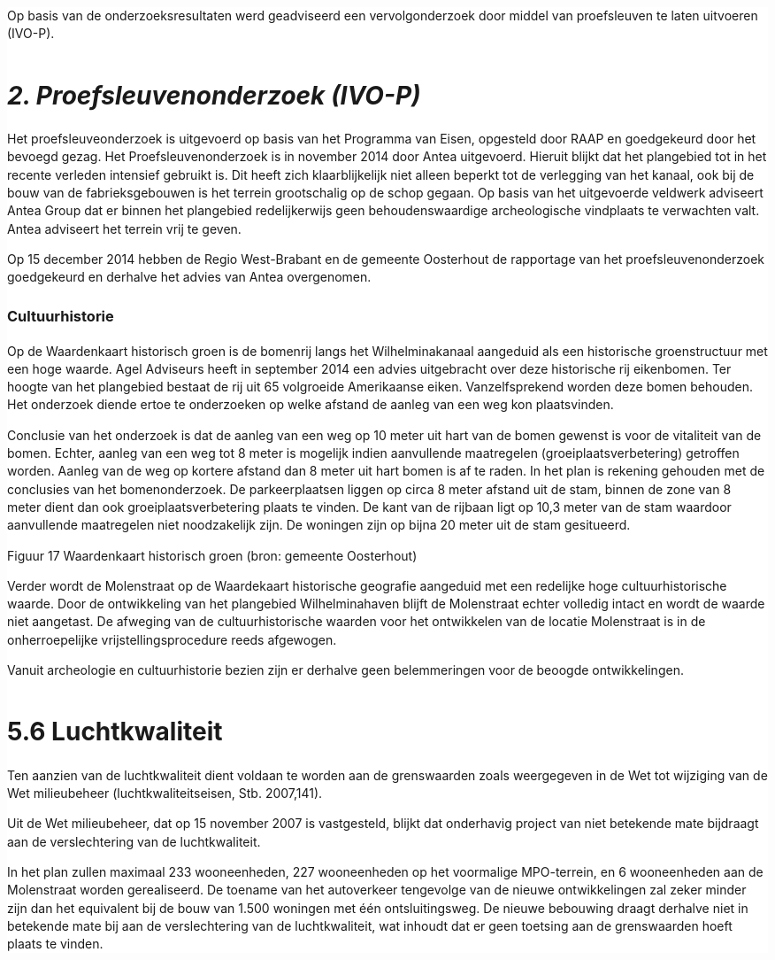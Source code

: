 Op basis van de onderzoeksresultaten werd geadviseerd een vervolgonderzoek door middel van proefsleuven te laten uitvoeren (IVO-P).

# *2. Proefsleuvenonderzoek (IVO-P)*

Het proefsleuveonderzoek is uitgevoerd op basis van het Programma van Eisen, opgesteld door RAAP en goedgekeurd door het bevoegd gezag. Het Proefsleuvenonderzoek is in november 2014 door Antea uitgevoerd. Hieruit blijkt dat het plangebied tot in het recente verleden intensief gebruikt is. Dit heeft zich klaarblijkelijk niet alleen beperkt tot de verlegging van het kanaal, ook bij de bouw van de fabrieksgebouwen is het terrein grootschalig op de schop gegaan. Op basis van het uitgevoerde veldwerk adviseert Antea Group dat er binnen het plangebied redelijkerwijs geen behoudenswaardige archeologische vindplaats te verwachten valt. Antea adviseert het terrein vrij te geven.

Op 15 december 2014 hebben de Regio West-Brabant en de gemeente Oosterhout de rapportage van het proefsleuvenonderzoek goedgekeurd en derhalve het advies van Antea overgenomen.

### Cultuurhistorie

Op de Waardenkaart historisch groen is de bomenrij langs het Wilhelminakanaal aangeduid als een historische groenstructuur met een hoge waarde. Agel Adviseurs heeft in september 2014 een advies uitgebracht over deze historische rij eikenbomen. Ter hoogte van het plangebied bestaat de rij uit 65 volgroeide Amerikaanse eiken. Vanzelfsprekend worden deze bomen behouden. Het onderzoek diende ertoe te onderzoeken op welke afstand de aanleg van een weg kon plaatsvinden.

Conclusie van het onderzoek is dat de aanleg van een weg op 10 meter uit hart van de bomen gewenst is voor de vitaliteit van de bomen. Echter, aanleg van een weg tot 8 meter is mogelijk indien aanvullende maatregelen (groeiplaatsverbetering) getroffen worden. Aanleg van de weg op kortere afstand dan 8 meter uit hart bomen is af te raden. In het plan is rekening gehouden met de conclusies van het bomenonderzoek. De parkeerplaatsen liggen op circa 8 meter afstand uit de stam, binnen de zone van 8 meter dient dan ook groeiplaatsverbetering plaats te vinden. De kant van de rijbaan ligt op 10,3 meter van de stam waardoor aanvullende maatregelen niet noodzakelijk zijn. De woningen zijn op bijna 20 meter uit de stam gesitueerd.

Figuur 17 Waardenkaart historisch groen (bron: gemeente Oosterhout)

Verder wordt de Molenstraat op de Waardekaart historische geografie aangeduid met een redelijke hoge cultuurhistorische waarde. Door de ontwikkeling van het plangebied Wilhelminahaven blijft de Molenstraat echter volledig intact en wordt de waarde niet aangetast. De afweging van de cultuurhistorische waarden voor het ontwikkelen van de locatie Molenstraat is in de onherroepelijke vrijstellingsprocedure reeds afgewogen.

Vanuit archeologie en cultuurhistorie bezien zijn er derhalve geen belemmeringen voor de beoogde ontwikkelingen.

# <span id="page-42-0"></span>**5.6 Luchtkwaliteit**

Ten aanzien van de luchtkwaliteit dient voldaan te worden aan de grenswaarden zoals weergegeven in de Wet tot wijziging van de Wet milieubeheer (luchtkwaliteitseisen, Stb. 2007,141).

Uit de Wet milieubeheer, dat op 15 november 2007 is vastgesteld, blijkt dat onderhavig project van niet betekende mate bijdraagt aan de verslechtering van de luchtkwaliteit.

In het plan zullen maximaal 233 wooneenheden, 227 wooneenheden op het voormalige MPO-terrein, en 6 wooneenheden aan de Molenstraat worden gerealiseerd. De toename van het autoverkeer tengevolge van de nieuwe ontwikkelingen zal zeker minder zijn dan het equivalent bij de bouw van 1.500 woningen met één ontsluitingsweg. De nieuwe bebouwing draagt derhalve niet in betekende mate bij aan de verslechtering van de luchtkwaliteit, wat inhoudt dat er geen toetsing aan de grenswaarden hoeft plaats te vinden.
